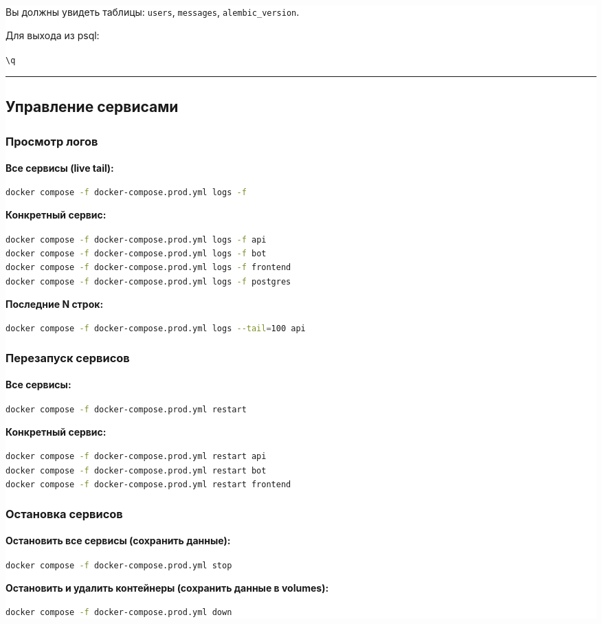 Вы должны увидеть таблицы: `users`, `messages`, `alembic_version`.

Для выхода из psql:
```
\q
```

---

## Управление сервисами

### Просмотр логов

**Все сервисы (live tail):**
```bash
docker compose -f docker-compose.prod.yml logs -f
```

**Конкретный сервис:**
```bash
docker compose -f docker-compose.prod.yml logs -f api
docker compose -f docker-compose.prod.yml logs -f bot
docker compose -f docker-compose.prod.yml logs -f frontend
docker compose -f docker-compose.prod.yml logs -f postgres
```

**Последние N строк:**
```bash
docker compose -f docker-compose.prod.yml logs --tail=100 api
```

### Перезапуск сервисов

**Все сервисы:**
```bash
docker compose -f docker-compose.prod.yml restart
```

**Конкретный сервис:**
```bash
docker compose -f docker-compose.prod.yml restart api
docker compose -f docker-compose.prod.yml restart bot
docker compose -f docker-compose.prod.yml restart frontend
```

### Остановка сервисов

**Остановить все сервисы (сохранить данные):**
```bash
docker compose -f docker-compose.prod.yml stop
```

**Остановить и удалить контейнеры (сохранить данные в volumes):**
```bash
docker compose -f docker-compose.prod.yml down
```
